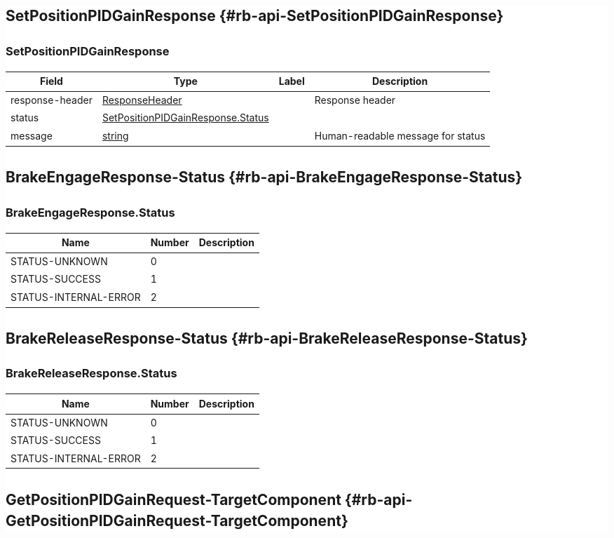 
## SetPositionPIDGainResponse {#rb-api-SetPositionPIDGainResponse}

### SetPositionPIDGainResponse



| Field | Type | Label | Description |
| ----- | ---- | ----- | ----------- |
| response-header | [ResponseHeader](#rb-api-ResponseHeader) |  | Response header |
| status | [SetPositionPIDGainResponse.Status](#rb-api-SetPositionPIDGainResponse-Status) |  |  |
| message | [string](#string) |  | Human-readable message for status |





 


## BrakeEngageResponse-Status {#rb-api-BrakeEngageResponse-Status}

### BrakeEngageResponse.Status


| Name | Number | Description |
| ---- | ------ | ----------- |
| STATUS-UNKNOWN | 0 |  |
| STATUS-SUCCESS | 1 |  |
| STATUS-INTERNAL-ERROR | 2 |  |



## BrakeReleaseResponse-Status {#rb-api-BrakeReleaseResponse-Status}

### BrakeReleaseResponse.Status


| Name | Number | Description |
| ---- | ------ | ----------- |
| STATUS-UNKNOWN | 0 |  |
| STATUS-SUCCESS | 1 |  |
| STATUS-INTERNAL-ERROR | 2 |  |



## GetPositionPIDGainRequest-TargetComponent {#rb-api-GetPositionPIDGainRequest-TargetComponent}
